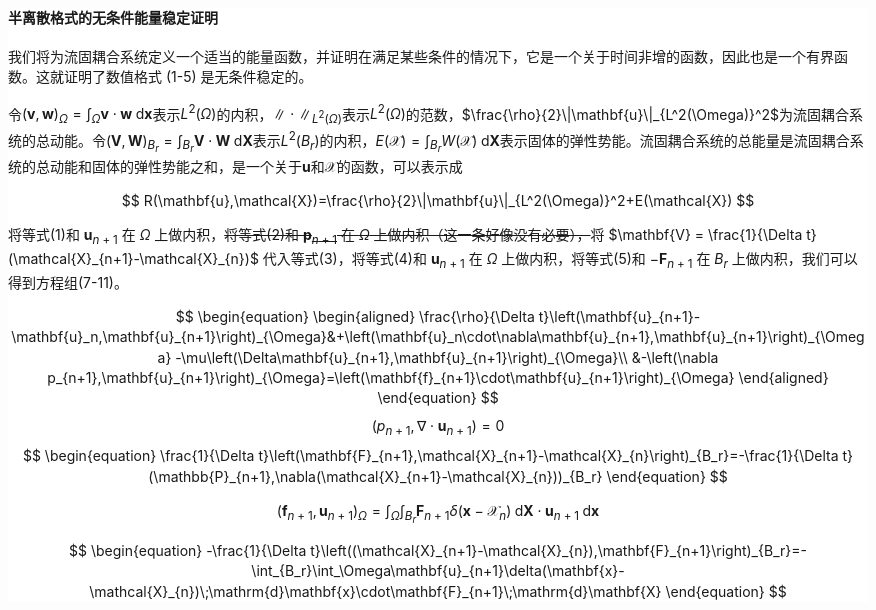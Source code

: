 

#### 半离散格式的无条件能量稳定证明

我们将为流固耦合系统定义一个适当的能量函数，并证明在满足某些条件的情况下，它是一个关于时间非增的函数，因此也是一个有界函数。这就证明了数值格式 (1-5) 是无条件稳定的。

令$(\mathbf{v},\mathbf{w})_{\Omega}=\int_{\Omega}\mathbf{v}\cdot\mathbf{w}\;\mathrm{d}\mathbf{x}$表示$L^2(\Omega)$的内积，$\|\cdot\|_{L^2(\Omega)}$表示$L^2(\Omega)$的范数，$\frac{\rho}{2}\|\mathbf{u}\|_{L^2(\Omega)}^2$为流固耦合系统的总动能。令$(\mathbf{V},\mathbf{W})_{B_r}=\int_{B_r}\mathbf{V}\cdot\mathbf{W}\;\mathrm{d}\mathbf{X}$表示$L^2(B_r)$的内积，$E(\mathcal{X})=\int_{B_r}W(\mathcal{X})\;\mathrm{d}\mathbf{X}$表示固体的弹性势能。流固耦合系统的总能量是流固耦合系统的总动能和固体的弹性势能之和，是一个关于$\mathbf{u}$和$\mathcal{X}$的函数，可以表示成

$$
R(\mathbf{u},\mathcal{X})=\frac{\rho}{2}\|\mathbf{u}\|_{L^2(\Omega)}^2+E(\mathcal{X})
$$


将等式(1)和 $\mathbf{u}_{n+1}$ 在 $\Omega$ 上做内积，~~将等式(2)和 $\mathbf{p}_{n+1}$ 在 $\Omega$ 上做内积（这一条好像没有必要），~~将 $\mathbf{V} = \frac{1}{\Delta t}(\mathcal{X}_{n+1}-\mathcal{X}_{n})$ 代入等式(3)，将等式(4)和 $\mathbf{u}_{n+1}$ 在 $\Omega$ 上做内积，将等式(5)和 $-\mathbf{F}_{n+1}$ 在 $B_r$ 上做内积，我们可以得到方程组(7-11)。

$$
\begin{equation}
        \begin{aligned}
            \frac{\rho}{\Delta t}\left(\mathbf{u}_{n+1}-\mathbf{u}_n,\mathbf{u}_{n+1}\right)_{\Omega}&+\left(\mathbf{u}_n\cdot\nabla\mathbf{u}_{n+1},\mathbf{u}_{n+1}\right)_{\Omega}
            -\mu\left(\Delta\mathbf{u}_{n+1},\mathbf{u}_{n+1}\right)_{\Omega}\\
&-\left(\nabla p_{n+1},\mathbf{u}_{n+1}\right)_{\Omega}=\left(\mathbf{f}_{n+1}\cdot\mathbf{u}_{n+1}\right)_{\Omega}
        \end{aligned}
    \end{equation}
$$
$$
    \begin{equation}
    \left(p_{n+1},\nabla\cdot\mathbf{u}_{n+1}\right)=0
    \end{equation}
$$
$$
\begin{equation}
        \frac{1}{\Delta t}\left(\mathbf{F}_{n+1},\mathcal{X}_{n+1}-\mathcal{X}_{n}\right)_{B_r}=-\frac{1}{\Delta t}(\mathbb{P}_{n+1},\nabla(\mathcal{X}_{n+1}-\mathcal{X}_{n}))_{B_r}
    \end{equation}
$$

$$
\begin{equation} \left(\mathbf{f}_{n+1},\mathbf{u}_{n+1}\right)_{\Omega}=\int_{\Omega}\int_{B_r}\mathbf{F}_{n+1}\delta(\mathbf{x}-\mathcal{X}_{n})\;\mathrm{d}\mathbf{X}\cdot\mathbf{u}_{n+1}\;\mathrm{d}\mathbf{x}
    \end{equation}
$$

$$
\begin{equation}
        -\frac{1}{\Delta t}\left((\mathcal{X}_{n+1}-\mathcal{X}_{n}),\mathbf{F}_{n+1}\right)_{B_r}=-\int_{B_r}\int_\Omega\mathbf{u}_{n+1}\delta(\mathbf{x}-\mathcal{X}_{n})\;\mathrm{d}\mathbf{x}\cdot\mathbf{F}_{n+1}\;\mathrm{d}\mathbf{X}
\end{equation}
$$
